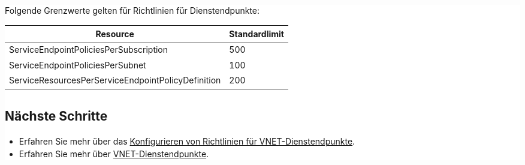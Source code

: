 Folgende Grenzwerte gelten für Richtlinien für Dienstendpunkte: 

 |Resource | Standardlimit |
 |---------|---------------|
 |ServiceEndpointPoliciesPerSubscription |500 |
 |ServiceEndpointPoliciesPerSubnet|100 |
 |ServiceResourcesPerServiceEndpointPolicyDefinition|200 |

## <a name="next-steps"></a>Nächste Schritte

- Erfahren Sie mehr über das [Konfigurieren von Richtlinien für VNET-Dienstendpunkte](virtual-network-service-endpoint-policies-portal.md).
- Erfahren Sie mehr über [VNET-Dienstendpunkte](virtual-network-service-endpoints-overview.md).

